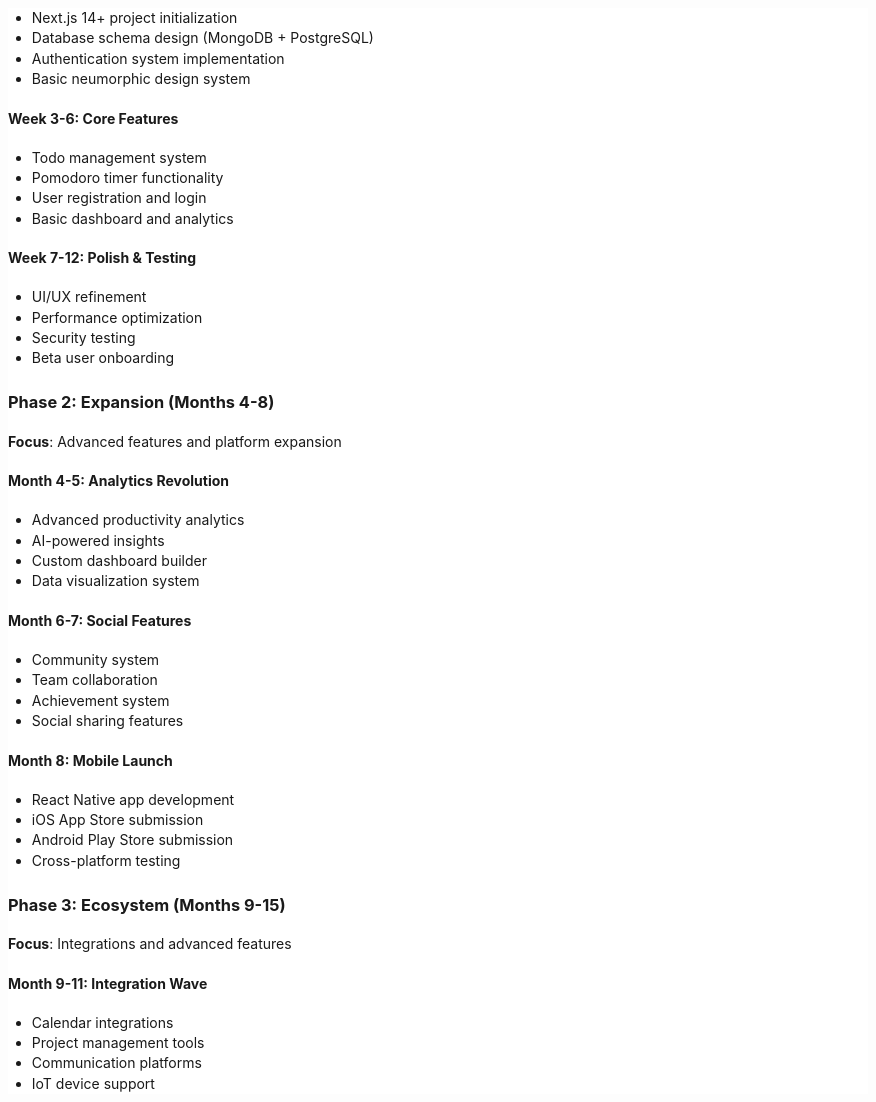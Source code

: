 - Next.js 14+ project initialization
- Database schema design (MongoDB + PostgreSQL)
- Authentication system implementation
- Basic neumorphic design system

#### **Week 3-6: Core Features**

- Todo management system
- Pomodoro timer functionality
- User registration and login
- Basic dashboard and analytics

#### **Week 7-12: Polish & Testing**

- UI/UX refinement
- Performance optimization
- Security testing
- Beta user onboarding

### Phase 2: Expansion (Months 4-8)

**Focus**: Advanced features and platform expansion

#### **Month 4-5: Analytics Revolution**

- Advanced productivity analytics
- AI-powered insights
- Custom dashboard builder
- Data visualization system

#### **Month 6-7: Social Features**

- Community system
- Team collaboration
- Achievement system
- Social sharing features

#### **Month 8: Mobile Launch**

- React Native app development
- iOS App Store submission
- Android Play Store submission
- Cross-platform testing

### Phase 3: Ecosystem (Months 9-15)

**Focus**: Integrations and advanced features

#### **Month 9-11: Integration Wave**

- Calendar integrations
- Project management tools
- Communication platforms
- IoT device support
